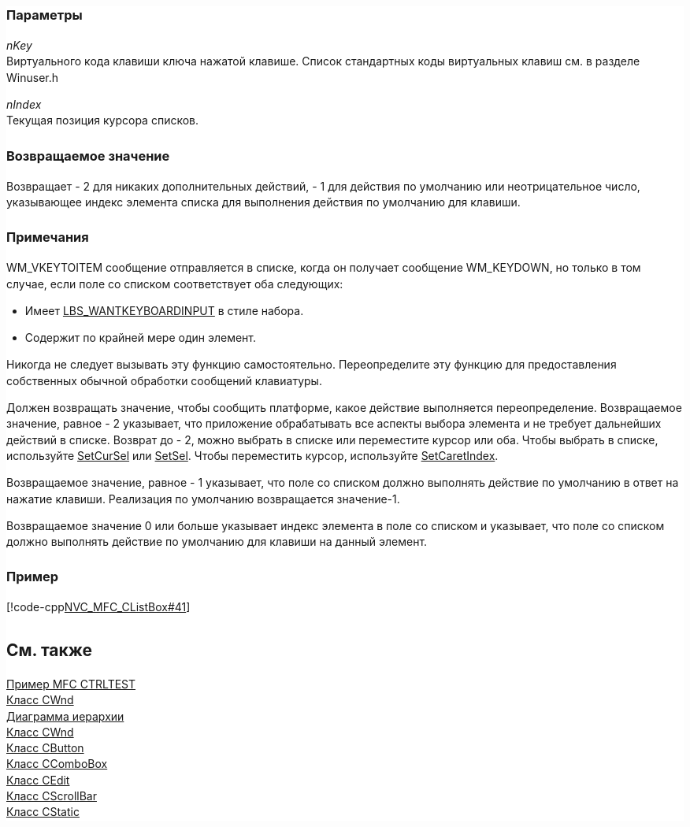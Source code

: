 ### <a name="parameters"></a>Параметры

*nKey*<br/>
Виртуального кода клавиши ключа нажатой клавише. Список стандартных коды виртуальных клавиш см. в разделе Winuser.h

*nIndex*<br/>
Текущая позиция курсора списков.

### <a name="return-value"></a>Возвращаемое значение

Возвращает - 2 для никаких дополнительных действий, - 1 для действия по умолчанию или неотрицательное число, указывающее индекс элемента списка для выполнения действия по умолчанию для клавиши.

### <a name="remarks"></a>Примечания

WM_VKEYTOITEM сообщение отправляется в списке, когда он получает сообщение WM_KEYDOWN, но только в том случае, если поле со списком соответствует оба следующих:

- Имеет [LBS_WANTKEYBOARDINPUT](../../mfc/reference/styles-used-by-mfc.md#list-box-styles) в стиле набора.

- Содержит по крайней мере один элемент.

Никогда не следует вызывать эту функцию самостоятельно. Переопределите эту функцию для предоставления собственных обычной обработки сообщений клавиатуры.

Должен возвращать значение, чтобы сообщить платформе, какое действие выполняется переопределение. Возвращаемое значение, равное - 2 указывает, что приложение обрабатывать все аспекты выбора элемента и не требует дальнейших действий в списке. Возврат до - 2, можно выбрать в списке или переместите курсор или оба. Чтобы выбрать в списке, используйте [SetCurSel](#setcursel) или [SetSel](#setsel). Чтобы переместить курсор, используйте [SetCaretIndex](#setcaretindex).

Возвращаемое значение, равное - 1 указывает, что поле со списком должно выполнять действие по умолчанию в ответ на нажатие клавиши. Реализация по умолчанию возвращается значение-1.

Возвращаемое значение 0 или больше указывает индекс элемента в поле со списком и указывает, что поле со списком должно выполнять действие по умолчанию для клавиши на данный элемент.

### <a name="example"></a>Пример

[!code-cpp[NVC_MFC_CListBox#41](../../mfc/codesnippet/cpp/clistbox-class_41.cpp)]

## <a name="see-also"></a>См. также

[Пример MFC CTRLTEST](../../visual-cpp-samples.md)<br/>
[Класс CWnd](../../mfc/reference/cwnd-class.md)<br/>
[Диаграмма иерархии](../../mfc/hierarchy-chart.md)<br/>
[Класс CWnd](../../mfc/reference/cwnd-class.md)<br/>
[Класс CButton](../../mfc/reference/cbutton-class.md)<br/>
[Класс CComboBox](../../mfc/reference/ccombobox-class.md)<br/>
[Класс CEdit](../../mfc/reference/cedit-class.md)<br/>
[Класс CScrollBar](../../mfc/reference/cscrollbar-class.md)<br/>
[Класс CStatic](../../mfc/reference/cstatic-class.md)
